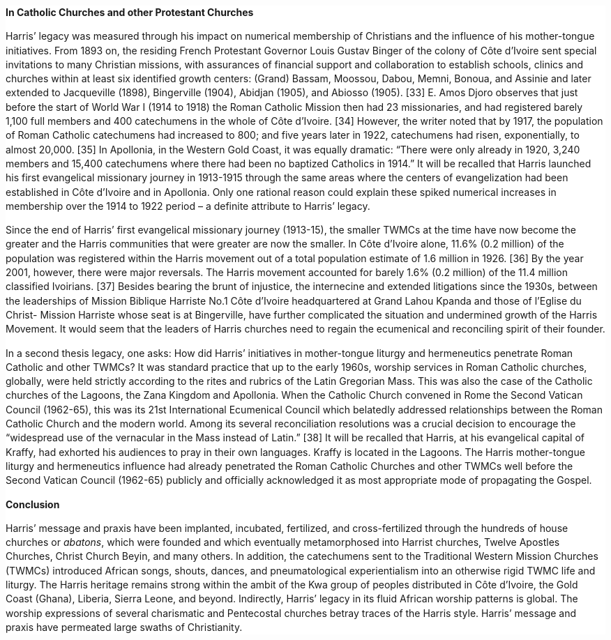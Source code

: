 **In Catholic Churches and other Protestant Churches**

Harris’ legacy was measured through his impact on numerical membership of Christians and the influence of his mother-tongue initiatives. From 1893 on, the residing French Protestant Governor Louis Gustav Binger of the colony of Côte d’Ivoire sent special invitations to many Christian missions, with assurances of financial support and collaboration to establish schools, clinics and churches within at least six identified growth centers: (Grand) Bassam, Moossou, Dabou, Memni, Bonoua, and Assinie and later extended to Jacqueville (1898), Bingerville (1904), Abidjan (1905), and Abiosso (1905). [33] E. Amos Djoro observes that just before the start of World War I (1914 to 1918) the Roman Catholic Mission then had 23 missionaries, and had registered barely 1,100 full members and 400 catechumens in the whole of Côte d’Ivoire. [34] However, the writer noted that by 1917, the population of Roman Catholic catechumens had increased to 800; and five years later in 1922, catechumens had risen, exponentially, to almost 20,000. [35] In Apollonia, in the Western Gold Coast, it was equally dramatic: “There were only already in 1920, 3,240 members and 15,400 catechumens where there had been no baptized Catholics in 1914.” It will be recalled that Harris launched his first evangelical missionary journey in 1913-1915 through the same areas where the centers of evangelization had been established in Côte d’Ivoire and in Apollonia. Only one rational reason could explain these spiked numerical increases in membership over the 1914 to 1922 period – a definite attribute to Harris’ legacy.

Since the end of Harris’ first evangelical missionary journey (1913-15), the smaller TWMCs at the time have now become the greater and the Harris communities that were greater are now the smaller. In Côte d’Ivoire alone, 11.6% (0.2 million) of the population was registered within the Harris movement out of a total population estimate of 1.6 million in 1926. [36] By the year 2001, however, there were major reversals. The Harris movement accounted for barely 1.6% (0.2 million) of the 11.4 million classified Ivoirians. [37] Besides bearing the brunt of injustice, the internecine and extended litigations since the 1930s, between the leaderships of Mission Biblique Harriste No.1 Côte d’Ivoire headquartered at Grand Lahou Kpanda and those of l’Eglise du Christ- Mission Harriste whose seat is at Bingerville, have further complicated the situation and undermined growth of the Harris Movement. It would seem that the leaders of Harris churches need to regain the ecumenical and reconciling spirit of their founder.

In a second thesis legacy, one asks: How did Harris’ initiatives in mother-tongue liturgy and hermeneutics penetrate Roman Catholic and other TWMCs? It was standard practice that up to the early 1960s, worship services in Roman Catholic churches, globally, were held strictly according to the rites and rubrics of the Latin Gregorian Mass. This was also the case of the Catholic churches of the Lagoons, the Zana Kingdom and Apollonia. When the Catholic Church convened in Rome the Second Vatican Council (1962-65), this was its 21st International Ecumenical Council which belatedly addressed relationships between the Roman Catholic Church and the modern world.  Among its several reconciliation resolutions was a crucial decision to encourage the “widespread use of the vernacular in the Mass instead of Latin.” [38] It will be recalled that Harris, at his evangelical capital of Kraffy, had exhorted his audiences to pray in their own languages. Kraffy is located in the Lagoons. The Harris mother-tongue liturgy and hermeneutics influence had already penetrated the Roman Catholic Churches and other TWMCs well before the Second Vatican Council (1962-65) publicly and officially acknowledged it as most appropriate mode of propagating the Gospel.

**Conclusion**

Harris’ message and praxis have been implanted, incubated, fertilized, and cross-fertilized through the hundreds of house churches or *abatons*, which were founded and which eventually metamorphosed into Harrist churches, Twelve Apostles Churches, Christ Church Beyin, and many others. In addition, the catechumens sent to the Traditional Western Mission Churches (TWMCs) introduced African songs, shouts, dances, and pneumatological experientialism into an otherwise rigid TWMC life and liturgy. The Harris heritage remains strong within the ambit of the Kwa group of peoples distributed in Côte d’Ivoire, the Gold Coast (Ghana), Liberia, Sierra Leone, and beyond. Indirectly, Harris’ legacy in its fluid African worship patterns is global. The worship expressions of several charismatic and Pentecostal churches betray traces of the Harris style. Harris’ message and praxis have permeated large swaths of Christianity.
